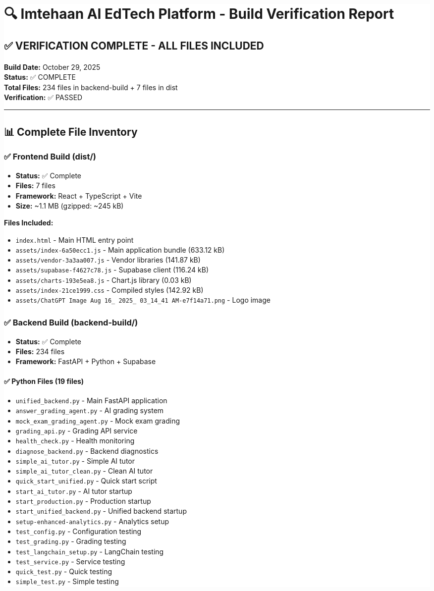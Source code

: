 # 🔍 Imtehaan AI EdTech Platform - Build Verification Report

## ✅ VERIFICATION COMPLETE - ALL FILES INCLUDED

**Build Date:** October 29, 2025  
**Status:** ✅ COMPLETE  
**Total Files:** 234 files in backend-build + 7 files in dist  
**Verification:** ✅ PASSED  

---

## 📊 Complete File Inventory

### ✅ Frontend Build (dist/)
- **Status:** ✅ Complete
- **Files:** 7 files
- **Framework:** React + TypeScript + Vite
- **Size:** ~1.1 MB (gzipped: ~245 kB)

**Files Included:**
- `index.html` - Main HTML entry point
- `assets/index-6a50ecc1.js` - Main application bundle (633.12 kB)
- `assets/vendor-3a3aa007.js` - Vendor libraries (141.87 kB)
- `assets/supabase-f4627c78.js` - Supabase client (116.24 kB)
- `assets/charts-193e5ea8.js` - Chart.js library (0.03 kB)
- `assets/index-21ce1999.css` - Compiled styles (142.92 kB)
- `assets/ChatGPT Image Aug 16_ 2025_ 03_14_41 AM-e7f14a71.png` - Logo image

### ✅ Backend Build (backend-build/)
- **Status:** ✅ Complete
- **Files:** 234 files
- **Framework:** FastAPI + Python + Supabase

#### ✅ Python Files (19 files)
- `unified_backend.py` - Main FastAPI application
- `answer_grading_agent.py` - AI grading system
- `mock_exam_grading_agent.py` - Mock exam grading
- `grading_api.py` - Grading API service
- `health_check.py` - Health monitoring
- `diagnose_backend.py` - Backend diagnostics
- `simple_ai_tutor.py` - Simple AI tutor
- `simple_ai_tutor_clean.py` - Clean AI tutor
- `quick_start_unified.py` - Quick start script
- `start_ai_tutor.py` - AI tutor startup
- `start_production.py` - Production startup
- `start_unified_backend.py` - Unified backend startup
- `setup-enhanced-analytics.py` - Analytics setup
- `test_config.py` - Configuration testing
- `test_grading.py` - Grading testing
- `test_langchain_setup.py` - LangChain testing
- `test_service.py` - Service testing
- `quick_test.py` - Quick testing
- `simple_test.py` - Simple testing
